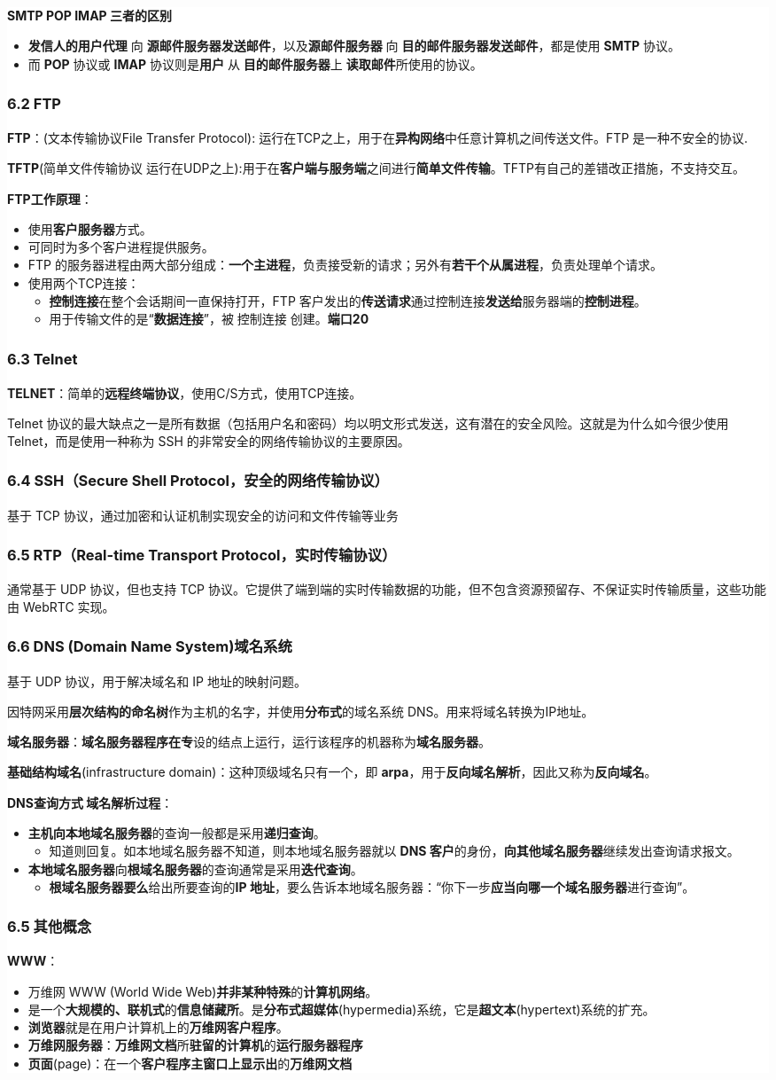 **SMTP POP IMAP 三者的区别**

- **发信人的用户代理** 向 **源邮件服务器发送邮件**，以及**源邮件服务器** 向 **目的邮件服务器发送邮件**，都是使用 **SMTP** 协议。
- 而 **POP** 协议或 **IMAP** 协议则是**用户** 从 **目的邮件服务器**上 **读取邮件**所使用的协议。


### 6.2 FTP

**FTP**：(文本传输协议File Transfer Protocol): 运行在TCP之上，用于在**异构网络**中任意计算机之间传送文件。FTP 是一种不安全的协议.

**TFTP**(简单文件传输协议 运行在UDP之上):用于在**客户端与服务端**之间进行**简单文件传输**。TFTP有自己的差错改正措施，不支持交互。

**FTP工作原理**：

- 使用**客户服务器**方式。
- 可同时为多个客户进程提供服务。
- FTP 的服务器进程由两大部分组成：**一个主进程**，负责接受新的请求；另外有**若干个从属进程**，负责处理单个请求。
- 使用两个TCP连接：
  - **控制连接**在整个会话期间一直保持打开，FTP 客户发出的**传送请求**通过控制连接**发送给**服务器端的**控制进程**。
  - 用于传输文件的是“**数据连接**”，被 控制连接 创建。**端口20**

### 6.3 Telnet

**TELNET**：简单的**远程终端协议**，使用C/S方式，使用TCP连接。

Telnet 协议的最大缺点之一是所有数据（包括用户名和密码）均以明文形式发送，这有潜在的安全风险。这就是为什么如今很少使用 Telnet，而是使用一种称为 SSH 的非常安全的网络传输协议的主要原因。

### 6.4 SSH（Secure Shell Protocol，安全的网络传输协议）

基于 TCP 协议，通过加密和认证机制实现安全的访问和文件传输等业务

### 6.5 RTP（Real-time Transport Protocol，实时传输协议）

通常基于 UDP 协议，但也支持 TCP 协议。它提供了端到端的实时传输数据的功能，但不包含资源预留存、不保证实时传输质量，这些功能由 WebRTC 实现。

### 6.6 DNS (Domain Name System)域名系统

基于 UDP 协议，用于解决域名和 IP 地址的映射问题。

因特网采用**层次结构的命名树**作为主机的名字，并使用**分布式**的域名系统 DNS。用来将域名转换为IP地址。

**域名服务器**：**域名服务器程序在专**设的结点上运行，运行该程序的机器称为**域名服务器**。

**基础结构域名**(infrastructure domain)：这种顶级域名只有一个，即 **arpa**，用于**反向域名解析**，因此又称为**反向域名**。 

**DNS查询方式 域名解析过程**：

- **主机向本地域名服务器**的查询一般都是采用**递归查询**。
  - 知道则回复。如本地域名服务器不知道，则本地域名服务器就以 **DNS 客户**的身份，**向其他域名服务器**继续发出查询请求报文。
- **本地域名服务器**向**根域名服务器**的查询通常是采用**迭代查询**。
  - **根域名服务器要么**给出所要查询的**IP 地址**，要么告诉本地域名服务器：“你下一步**应当向哪一个域名服务器**进行查询”。

### 6.5 其他概念

**WWW**：

- 万维网 WWW (World Wide Web)**并非某种特殊**的**计算机网络**。
- 是一个**大规模的、联机式**的**信息储藏所**。是**分布式超媒体**(hypermedia)系统，它是**超文本**(hypertext)系统的扩充。
- **浏览器**就是在用户计算机上的**万维网客户程序**。
- **万维网服务器**：**万维网文档**所**驻留的计算机**的**运行服务器程序**
- **页面**(page)：在一个**客户程序主窗口上显示出**的**万维网文档**
